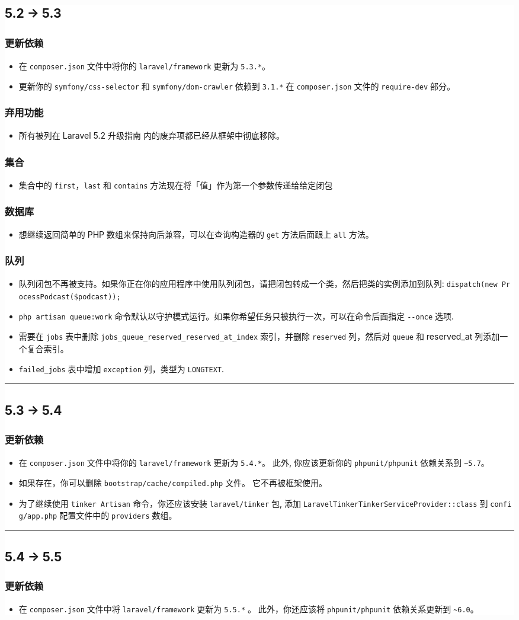 ## 5.2 -> 5.3

### 更新依赖

- 在 `composer.json` 文件中将你的 `laravel/framework` 更新为 `5.3.*`。

- 更新你的 `symfony/css-selector` 和 `symfony/dom-crawler` 依赖到 `3.1.*` 在 `composer.json` 文件的 `require-dev` 部分。

### 弃用功能

- 所有被列在 Laravel 5.2 升级指南 内的废弃项都已经从框架中彻底移除。

### 集合

- 集合中的 `first`，`last` 和 `contains` 方法现在将「值」作为第一个参数传递给给定闭包

### 数据库

- 想继续返回简单的 PHP 数组来保持向后兼容，可以在查询构造器的 `get` 方法后面跟上 `all` 方法。

### 队列

- 队列闭包不再被支持。如果你正在你的应用程序中使用队列闭包，请把闭包转成一个类，然后把类的实例添加到队列: `dispatch(new ProcessPodcast($podcast));`

- `php artisan queue:work` 命令默认以守护模式运行。如果你希望任务只被执行一次，可以在命令后面指定 `--once` 选项.

- 需要在 `jobs` 表中删除 `jobs_queue_reserved_reserved_at_index` 索引，并删除 `reserved` 列，然后对 `queue` 和 reserved_at 列添加一个复合索引。

- `failed_jobs` 表中增加 `exception` 列，类型为 `LONGTEXT`.

---

## 5.3 -> 5.4

### 更新依赖

- 在 `composer.json` 文件中将你的 `laravel/framework` 更新为 `5.4.*`。 此外, 你应该更新你的 `phpunit/phpunit` 依赖关系到 `~5.7`。

- 如果存在，你可以删除 `bootstrap/cache/compiled.php` 文件。 它不再被框架使用。

- 为了继续使用 `tinker Artisan` 命令，你还应该安装 `laravel/tinker` 包, 添加 `LaravelTinkerTinkerServiceProvider::class` 到 `config/app.php` 配置文件中的 `providers` 数组。

---

## 5.4 -> 5.5

### 更新依赖

- 在 `composer.json` 文件中将 `laravel/framework` 更新为 `5.5.*` 。 此外，你还应该将 `phpunit/phpunit` 依赖关系更新到 `~6.0`。

